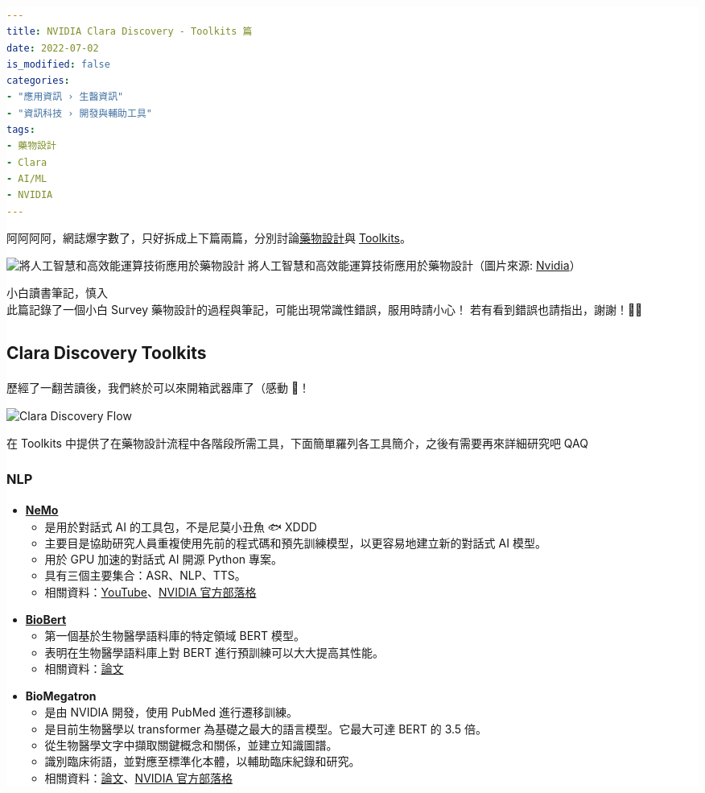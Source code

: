 ```yaml
---
title: NVIDIA Clara Discovery - Toolkits 篇
date: 2022-07-02
is_modified: false
categories:
- "應用資訊 › 生醫資訊"
- "資訊科技 › 開發與輔助工具" 
tags:
- 藥物設計
- Clara
- AI/ML
- NVIDIA
--- 
```


阿阿阿阿，網誌爆字數了，只好拆成上下篇兩篇，分別討論[藥物設計](https://cynthiachuang.github.io/NVIDIA-Clara-Discovery-Drug-Design)與 [Toolkits](https://cynthiachuang.github.io/NVIDIA-Clara-Discovery-Toolkits)。


<p class="illustration">
    <img src="https://i.imgur.com/O82AmD4.png" alt="將人工智慧和高效能運算技術應用於藥物設計">
    將人工智慧和高效能運算技術應用於藥物設計（圖片來源: <a href="https://www.nvidia.com/zh-tw/clara/drug-discovery/">Nvidia</a>）
</p>

<div class="alert warning"> 
<div class="head">小白讀書筆記，慎入</div>
此篇記錄了一個小白 Survey 藥物設計的過程與筆記，可能出現常識性錯誤，服用時請小心！  
若有看到錯誤也請指出，謝謝！🙇‍♀️
</div>



## Clara Discovery Toolkits
歷經了一翻苦讀後，我們終於可以來開箱武器庫了（感動 🔫！  

<p class="illustration">
    <img src="https://i.imgur.com/nG37Zd1.png" alt="Clara Discovery Flow">
</p>

在 Toolkits 中提供了在藥物設計流程中各階段所需工具，下面簡單羅列各工具簡介，之後有需要再來詳細研究吧 QAQ

### NLP 
- [**NeMo**](https://github.com/NVIDIA/NeMo)
    - 是用於對話式 AI 的工具包，不是尼莫小丑魚 🐟 XDDD
    - 主要目是協助研究人員重複使用先前的程式碼和預先訓練模型，以更容易地建立新的對話式 AI 模型。 
    - 用於 GPU 加速的對話式 AI 開源 Python 專案。 
    - 具有三個主要集合：ASR、NLP、TTS。 
    - 相關資料：[YouTube](https://youtu.be/2kTZ0oST8wg)、[NVIDIA 官方部落格](https://blogs.nvidia.com.tw/2021/08/31/accelerating-conversational-ai-research-with-new-cutting-edge-neural-networks-and-features-from-nemo-1-0/)
    <p class="paragraph-spacing"></p><p class="paragraph-spacing"></p>
- [**BioBert**](https://github.com/dmis-lab/biobert)
    - 第一個基於生物醫學語料庫的特定領域 BERT 模型。 
    - 表明在生物醫學語料庫上對 BERT 進行預訓練可以大大提高其性能。 
    - 相關資料：[論文](https://arxiv.org/abs/1901.08746)
    <p class="paragraph-spacing"></p><p class="paragraph-spacing"></p>
- **BioMegatron**
    - 是由 NVIDIA 開發，使用 PubMed 進行遷移訓練。 
    - 是目前生物醫學以 transformer 為基礎之最大的語言模型。它最大可達 BERT 的 3.5 倍。 
    - 從生物醫學文字中擷取關鍵概念和關係，並建立知識圖譜。
    - 識別臨床術語，並對應至標準化本體，以輔助臨床紀錄和研究。
    - 相關資料：[論文](https://arxiv.org/abs/2010.06060)、[NVIDIA 官方部落格](https://blogs.nvidia.com.tw/2021/02/22/building-state-of-the-art-biomedical-and-clinical-nlp-models-with-biomegatron/)
    <p class="illustration">